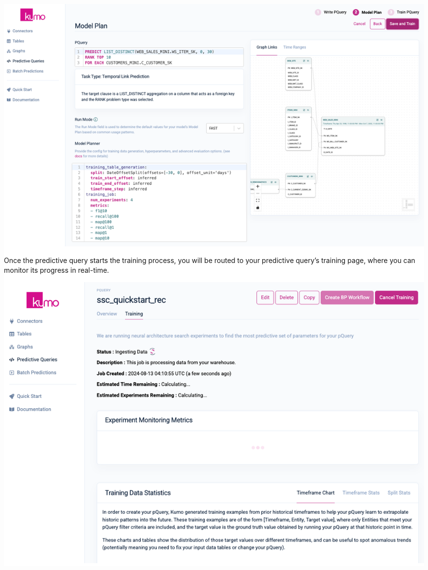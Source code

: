 ![img](assets/image14.png)

Once the predictive query starts the training process, you will be routed to your predictive query’s training page, where you can monitor its progress in real-time.

![img](assets/image8.png)
